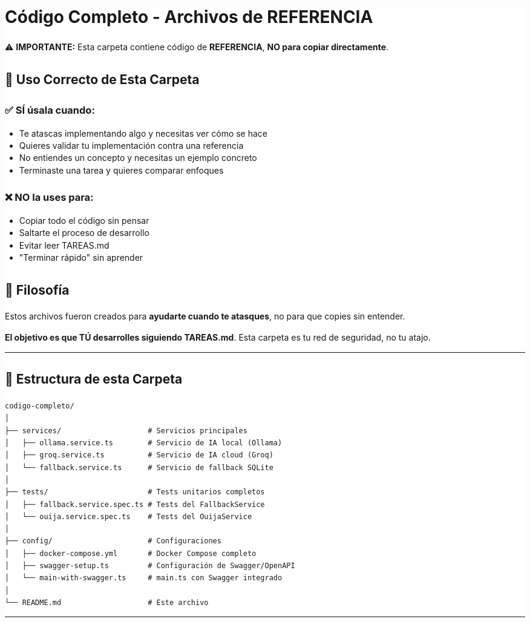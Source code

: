 # Código Completo - Archivos de REFERENCIA

⚠️ **IMPORTANTE:** Esta carpeta contiene código de **REFERENCIA**, **NO para copiar directamente**.

## 📖 Uso Correcto de Esta Carpeta

### ✅ SÍ úsala cuando:
- Te atascas implementando algo y necesitas ver cómo se hace
- Quieres validar tu implementación contra una referencia
- No entiendes un concepto y necesitas un ejemplo concreto
- Terminaste una tarea y quieres comparar enfoques

### ❌ NO la uses para:
- Copiar todo el código sin pensar
- Saltarte el proceso de desarrollo
- Evitar leer TAREAS.md
- "Terminar rápido" sin aprender

## 🎯 Filosofía

Estos archivos fueron creados para **ayudarte cuando te atasques**, no para que copies sin entender.

**El objetivo es que TÚ desarrolles siguiendo TAREAS.md**. Esta carpeta es tu red de seguridad, no tu atajo.

---

## 📁 Estructura de esta Carpeta

```
codigo-completo/
│
├── services/                    # Servicios principales
│   ├── ollama.service.ts        # Servicio de IA local (Ollama)
│   ├── groq.service.ts          # Servicio de IA cloud (Groq)
│   └── fallback.service.ts      # Servicio de fallback SQLite
│
├── tests/                       # Tests unitarios completos
│   ├── fallback.service.spec.ts # Tests del FallbackService
│   └── ouija.service.spec.ts    # Tests del OuijaService
│
├── config/                      # Configuraciones
│   ├── docker-compose.yml       # Docker Compose completo
│   ├── swagger-setup.ts         # Configuración de Swagger/OpenAPI
│   └── main-with-swagger.ts     # main.ts con Swagger integrado
│
└── README.md                    # Este archivo
```

---